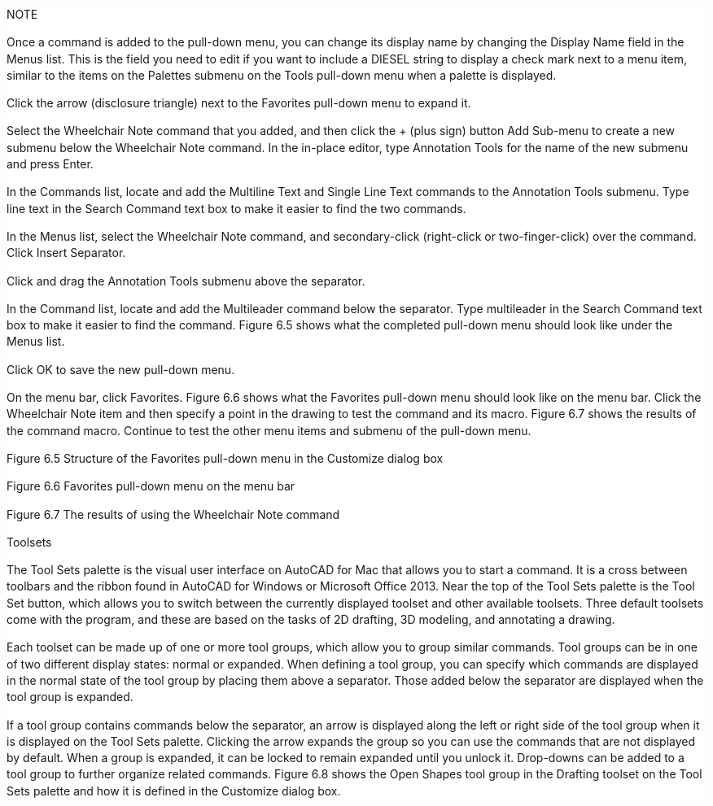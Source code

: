 NOTE

Once a command is added to the pull-down menu, you can change its display name by changing the Display Name field in the Menus list. This is the field you need to edit if you want to include a DIESEL string to display a check mark next to a menu item, similar to the items on the Palettes submenu on the Tools pull-down menu when a palette is displayed.

Click the arrow (disclosure triangle) next to the Favorites pull-down menu to expand it.

Select the Wheelchair Note command that you added, and then click the + (plus sign) button Add Sub-menu to create a new submenu below the Wheelchair Note command. In the in-place editor, type Annotation Tools for the name of the new submenu and press Enter.

In the Commands list, locate and add the Multiline Text and Single Line Text commands to the Annotation Tools submenu. Type line text in the Search Command text box to make it easier to find the two commands.

In the Menus list, select the Wheelchair Note command, and secondary-click (right-click or two-finger-click) over the command. Click Insert Separator.

Click and drag the Annotation Tools submenu above the separator.

In the Command list, locate and add the Multileader command below the separator. Type multileader in the Search Command text box to make it easier to find the command. Figure 6.5 shows what the completed pull-down menu should look like under the Menus list.

Click OK to save the new pull-down menu.

On the menu bar, click Favorites. Figure 6.6 shows what the Favorites pull-down menu should look like on the menu bar. Click the Wheelchair Note item and then specify a point in the drawing to test the command and its macro. Figure 6.7 shows the results of the command macro. Continue to test the other menu items and submenu of the pull-down menu.

Figure 6.5 Structure of the Favorites pull-down menu in the Customize dialog box

Figure 6.6 Favorites pull-down menu on the menu bar

Figure 6.7 The results of using the Wheelchair Note command

Toolsets

The Tool Sets palette is the visual user interface on AutoCAD for Mac that allows you to start a command. It is a cross between toolbars and the ribbon found in AutoCAD for Windows or Microsoft Office 2013. Near the top of the Tool Sets palette is the Tool Set button, which allows you to switch between the currently displayed toolset and other available toolsets. Three default toolsets come with the program, and these are based on the tasks of 2D drafting, 3D modeling, and annotating a drawing.

Each toolset can be made up of one or more tool groups, which allow you to group similar commands. Tool groups can be in one of two different display states: normal or expanded. When defining a tool group, you can specify which commands are displayed in the normal state of the tool group by placing them above a separator. Those added below the separator are displayed when the tool group is expanded.

If a tool group contains commands below the separator, an arrow is displayed along the left or right side of the tool group when it is displayed on the Tool Sets palette. Clicking the arrow expands the group so you can use the commands that are not displayed by default. When a group is expanded, it can be locked to remain expanded until you unlock it. Drop-downs can be added to a tool group to further organize related commands. Figure 6.8 shows the Open Shapes tool group in the Drafting toolset on the Tool Sets palette and how it is defined in the Customize dialog box.
